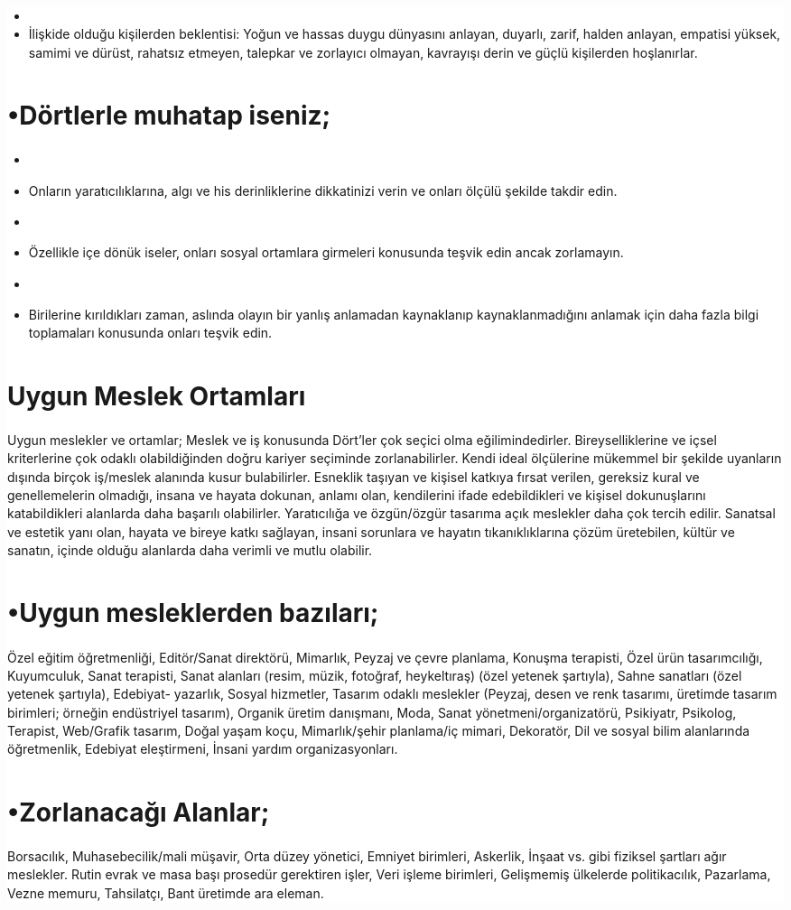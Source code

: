 - 
- İlişkide olduğu kişilerden beklentisi: Yoğun ve hassas duygu dünyasını anlayan, duyarlı, zarif, halden anlayan, empatisi yüksek, samimi ve dürüst, rahatsız etmeyen, talepkar ve zorlayıcı olmayan, kavrayışı derin ve güçlü kişilerden hoşlanırlar.

# •Dörtlerle muhatap iseniz;

- 
- Onların yaratıcılıklarına, algı ve his derinliklerine dikkatinizi verin ve onları ölçülü şekilde takdir edin.

- 
- Özellikle içe dönük iseler, onları sosyal ortamlara girmeleri konusunda teşvik edin ancak zorlamayın.

- 
- Birilerine kırıldıkları zaman, aslında olayın bir yanlış anlamadan kaynaklanıp kaynaklanmadığını anlamak için daha fazla bilgi toplamaları konusunda onları teşvik edin.

# Uygun Meslek Ortamları

Uygun meslekler ve ortamlar; Meslek ve iş konusunda Dört’ler çok seçici olma eğilimindedirler. Bireyselliklerine ve içsel kriterlerine çok odaklı olabildiğinden doğru kariyer seçiminde zorlanabilirler. Kendi ideal ölçülerine mükemmel bir şekilde uyanların dışında birçok iş/meslek alanında kusur bulabilirler. Esneklik taşıyan ve kişisel katkıya fırsat verilen, gereksiz kural ve genellemelerin olmadığı, insana ve hayata dokunan, anlamı olan, kendilerini ifade edebildikleri ve kişisel dokunuşlarını katabildikleri alanlarda daha başarılı olabilirler. Yaratıcılığa ve özgün/özgür tasarıma açık meslekler daha çok tercih edilir. Sanatsal ve estetik yanı olan, hayata ve bireye katkı sağlayan, insani sorunlara ve hayatın tıkanıklıklarına çözüm üretebilen, kültür ve sanatın, içinde olduğu alanlarda daha verimli ve mutlu olabilir.

# •Uygun mesleklerden bazıları;

Özel eğitim öğretmenliği, Editör/Sanat direktörü, Mimarlık, Peyzaj ve çevre planlama, Konuşma terapisti, Özel ürün tasarımcılığı, Kuyumculuk, Sanat terapisti, Sanat alanları (resim, müzik, fotoğraf, heykeltıraş) (özel yetenek şartıyla), Sahne sanatları (özel yetenek şartıyla), Edebiyat- yazarlık, Sosyal hizmetler, Tasarım odaklı meslekler (Peyzaj, desen ve renk tasarımı, üretimde tasarım birimleri; örneğin endüstriyel tasarım), Organik üretim danışmanı, Moda, Sanat yönetmeni/organizatörü, Psikiyatr, Psikolog, Terapist, Web/Grafik tasarım, Doğal yaşam koçu, Mimarlık/şehir planlama/iç mimari, Dekoratör, Dil ve sosyal bilim alanlarında öğretmenlik, Edebiyat eleştirmeni, İnsani yardım organizasyonları.

# •Zorlanacağı Alanlar;

Borsacılık, Muhasebecilik/mali müşavir, Orta düzey yönetici, Emniyet birimleri, Askerlik, İnşaat vs. gibi fiziksel şartları ağır meslekler. Rutin evrak ve masa başı prosedür gerektiren işler, Veri işleme birimleri, Gelişmemiş ülkelerde politikacılık, Pazarlama, Vezne memuru, Tahsilatçı, Bant üretimde ara eleman.